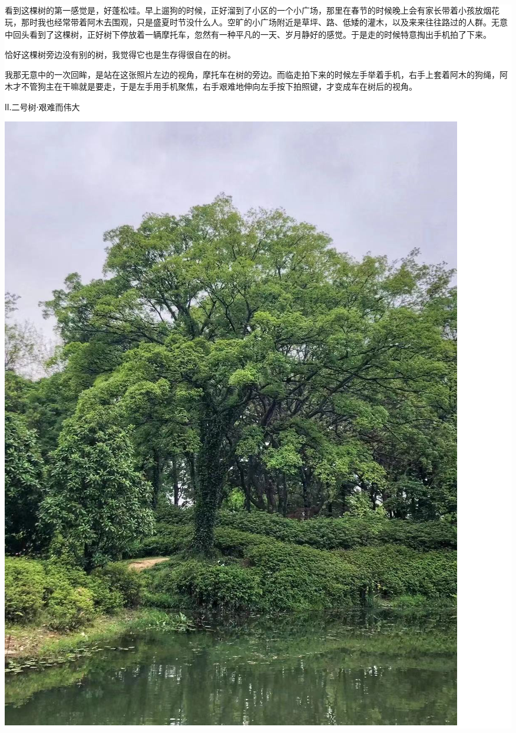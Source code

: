 看到这棵树的第一感觉是，好蓬松哇。早上遛狗的时候，正好溜到了小区的一个小广场，那里在春节的时候晚上会有家长带着小孩放烟花玩，那时我也经常带着阿木去围观，只是盛夏时节没什么人。空旷的小广场附近是草坪、路、低矮的灌木，以及来来往往路过的人群。无意中回头看到了这棵树，正好树下停放着一辆摩托车，忽然有一种平凡的一天、岁月静好的感觉。于是走的时候特意掏出手机拍了下来。

恰好这棵树旁边没有别的树，我觉得它也是生存得很自在的树。

我那无意中的一次回眸，是站在这张照片左边的视角，摩托车在树的旁边。而临走拍下来的时候左手举着手机，右手上套着阿木的狗绳，阿木才不管狗主在干嘛就是要走，于是左手用手机聚焦，右手艰难地伸向左手按下拍照键，才变成车在树后的视角。

II.二号树·艰难而伟大

![](https://raw.githubusercontent.com/earfanfan/yf/main/static/images/2021-07-18-tree-2.jpg)
